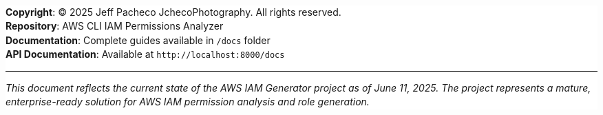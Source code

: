 **Copyright**: © 2025 Jeff Pacheco JchecoPhotography. All rights reserved.  
**Repository**: AWS CLI IAM Permissions Analyzer  
**Documentation**: Complete guides available in `/docs` folder  
**API Documentation**: Available at `http://localhost:8000/docs`

---

*This document reflects the current state of the AWS IAM Generator project as of June 11, 2025. The project represents a mature, enterprise-ready solution for AWS IAM permission analysis and role generation.*
